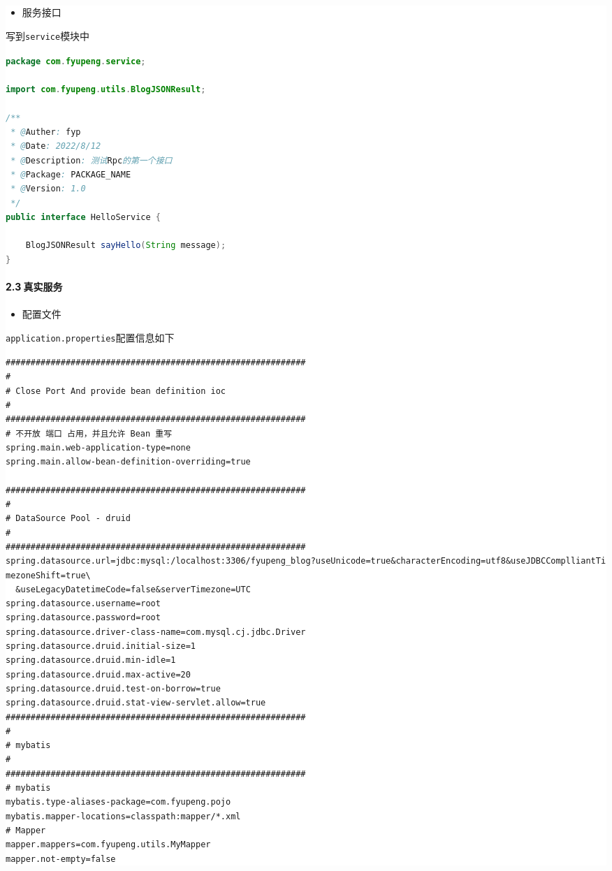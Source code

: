- 服务接口

写到`service`模块中

```java
package com.fyupeng.service;

import com.fyupeng.utils.BlogJSONResult;

/**
 * @Auther: fyp
 * @Date: 2022/8/12
 * @Description: 测试Rpc的第一个接口
 * @Package: PACKAGE_NAME
 * @Version: 1.0
 */
public interface HelloService {

    BlogJSONResult sayHello(String message);
}

```

#### 2.3 真实服务

- 配置文件

`application.properties`配置信息如下

```properties
############################################################
#
# Close Port And provide bean definition ioc
#
############################################################
# 不开放 端口 占用，并且允许 Bean 重写
spring.main.web-application-type=none
spring.main.allow-bean-definition-overriding=true

############################################################
#
# DataSource Pool - druid
#
############################################################
spring.datasource.url=jdbc:mysql:/localhost:3306/fyupeng_blog?useUnicode=true&characterEncoding=utf8&useJDBCComplliantTimezoneShift=true\
  &useLegacyDatetimeCode=false&serverTimezone=UTC
spring.datasource.username=root
spring.datasource.password=root
spring.datasource.driver-class-name=com.mysql.cj.jdbc.Driver
spring.datasource.druid.initial-size=1
spring.datasource.druid.min-idle=1
spring.datasource.druid.max-active=20
spring.datasource.druid.test-on-borrow=true
spring.datasource.druid.stat-view-servlet.allow=true
############################################################
#
# mybatis
#
############################################################
# mybatis
mybatis.type-aliases-package=com.fyupeng.pojo
mybatis.mapper-locations=classpath:mapper/*.xml
# Mapper
mapper.mappers=com.fyupeng.utils.MyMapper
mapper.not-empty=false
```